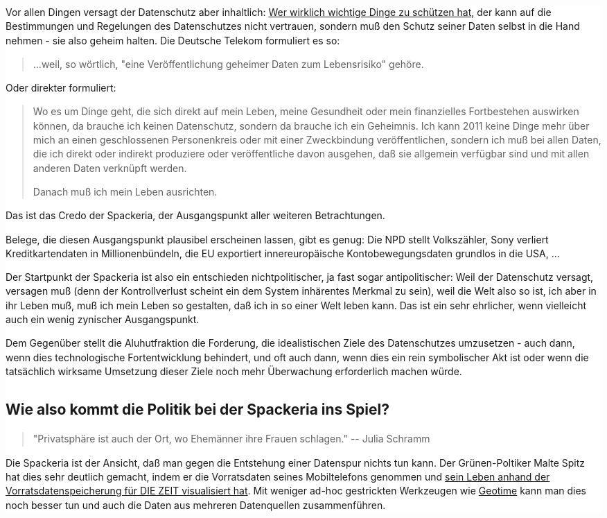 Vor allen Dingen versagt der Datenschutz aber inhaltlich: 
[Wer wirklich wichtige Dinge zu schützen hat](http://www.heise.de/tp/artikel/13/13211/1.html), 
der kann auf die Bestimmungen und Regelungen des Datenschutzes nicht
vertrauen, sondern muß den Schutz seiner Daten selbst in die Hand nehmen -
sie also geheim halten. Die Deutsche Telekom formuliert es so:

> ...weil, so wörtlich, "eine Veröffentlichung geheimer Daten zum
> Lebensrisiko" gehöre.

Oder direkter formuliert: 

> Wo es um Dinge geht, die sich direkt auf mein Leben, meine Gesundheit oder
> mein finanzielles Fortbestehen auswirken können, da brauche ich keinen
> Datenschutz, sondern da brauche ich ein Geheimnis. Ich kann 2011 keine
> Dinge mehr über mich an einen geschlossenen Personenkreis oder mit einer
> Zweckbindung veröffentlichen, sondern ich muß bei allen Daten, die ich
> direkt oder indirekt produziere oder veröffentliche davon ausgehen, daß
> sie allgemein verfügbar sind und mit allen anderen Daten verknüpft werden.
> 
> Danach muß ich mein Leben ausrichten.

Das ist das Credo der Spackeria, der Ausgangspunkt aller weiteren
Betrachtungen.

Belege, die diesen Ausgangspunkt plausibel erscheinen lassen, gibt es genug:
Die NPD stellt Volkszähler, Sony verliert Kreditkartendaten in
Millionenbündeln, die EU exportiert innereuropäische Kontobewegungsdaten
grundlos in die USA, ...

Der Startpunkt der Spackeria ist also ein entschieden nichtpolitischer, ja
fast sogar antipolitischer: Weil der Datenschutz versagt, versagen muß (denn
der Kontrollverlust scheint ein dem System inhärentes Merkmal zu sein), weil
die Welt also so ist, ich aber in ihr Leben muß, muß ich mein Leben so
gestalten, daß ich in so einer Welt leben kann. Das ist ein sehr ehrlicher,
wenn vielleicht auch ein wenig zynischer Ausgangspunkt.

Dem Gegenüber stellt die Aluhutfraktion die Forderung, die idealistischen
Ziele des Datenschutzes umzusetzen - auch dann, wenn dies technologische
Fortentwicklung behindert, und oft auch dann, wenn dies ein rein
symbolischer Akt ist oder wenn die tatsächlich wirksame Umsetzung dieser
Ziele noch mehr Überwachung erforderlich machen würde.

## Wie also kommt die Politik bei der Spackeria ins Spiel?

> "Privatsphäre ist auch der Ort, wo Ehemänner ihre Frauen schlagen."  -- Julia Schramm

Die Spackeria ist der Ansicht, daß man gegen die Entstehung einer Datenspur
nichts tun kann. Der Grünen-Poltiker Malte Spitz hat dies sehr deutlich
gemacht, indem er die Vorratsdaten seines Mobiltelefons genommen und 
[sein Leben anhand der Vorratsdatenspeicherung für DIE ZEIT visualisiert hat](http://www.zeit.de/datenschutz/malte-spitz-vorratsdaten). 
Mit weniger ad-hoc gestrickten Werkzeugen wie
[Geotime](http://www.gulli.com/news/britische-polizei-erwarb-software-f-r-die-perfekte-berwachung-2011-05-12)
kann man dies noch besser tun und auch die Daten aus mehreren Datenquellen
zusammenführen.
